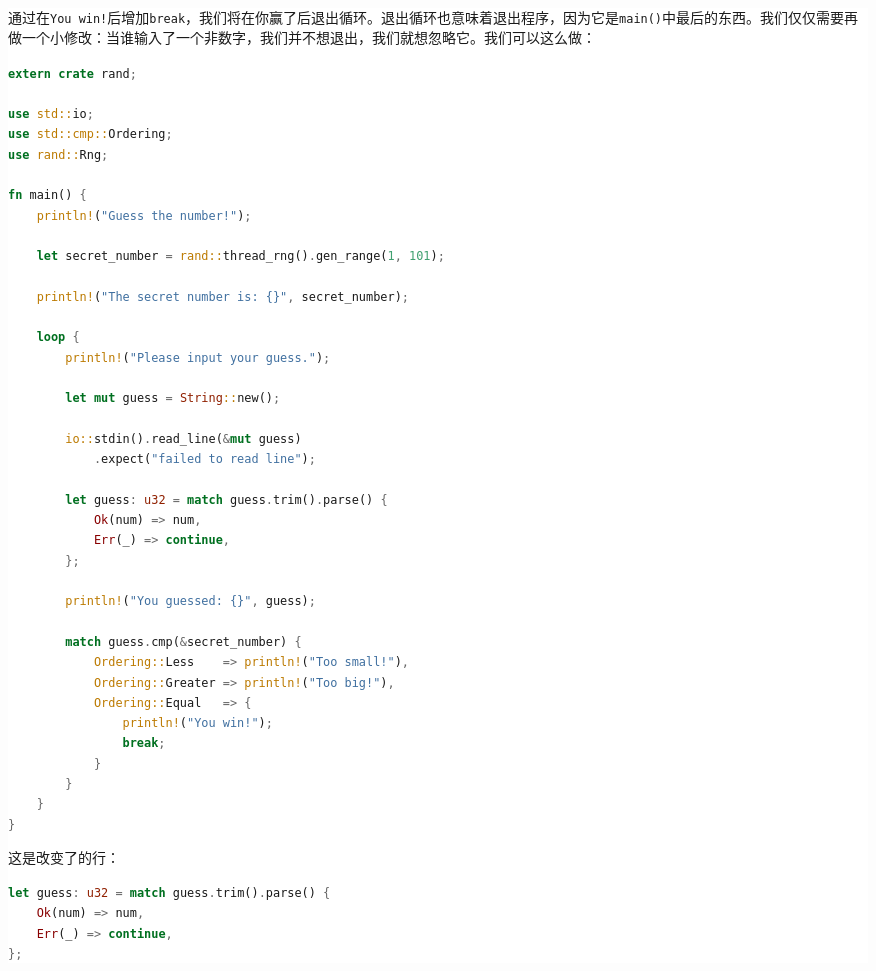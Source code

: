 ```rust
```

通过在`You win!`后增加`break`，我们将在你赢了后退出循环。退出循环也意味着退出程序，因为它是`main()`中最后的东西。我们仅仅需要再做一个小修改：当谁输入了一个非数字，我们并不想退出，我们就想忽略它。我们可以这么做：

```rust
extern crate rand;

use std::io;
use std::cmp::Ordering;
use rand::Rng;

fn main() {
    println!("Guess the number!");

    let secret_number = rand::thread_rng().gen_range(1, 101);

    println!("The secret number is: {}", secret_number);

    loop {
        println!("Please input your guess.");

        let mut guess = String::new();

        io::stdin().read_line(&mut guess)
            .expect("failed to read line");

        let guess: u32 = match guess.trim().parse() {
            Ok(num) => num,
            Err(_) => continue,
        };

        println!("You guessed: {}", guess);

        match guess.cmp(&secret_number) {
            Ordering::Less    => println!("Too small!"),
            Ordering::Greater => println!("Too big!"),
            Ordering::Equal   => {
                println!("You win!");
                break;
            }
        }
    }
}
```

这是改变了的行：

```rust
let guess: u32 = match guess.trim().parse() {
    Ok(num) => num,
    Err(_) => continue,
};
```

